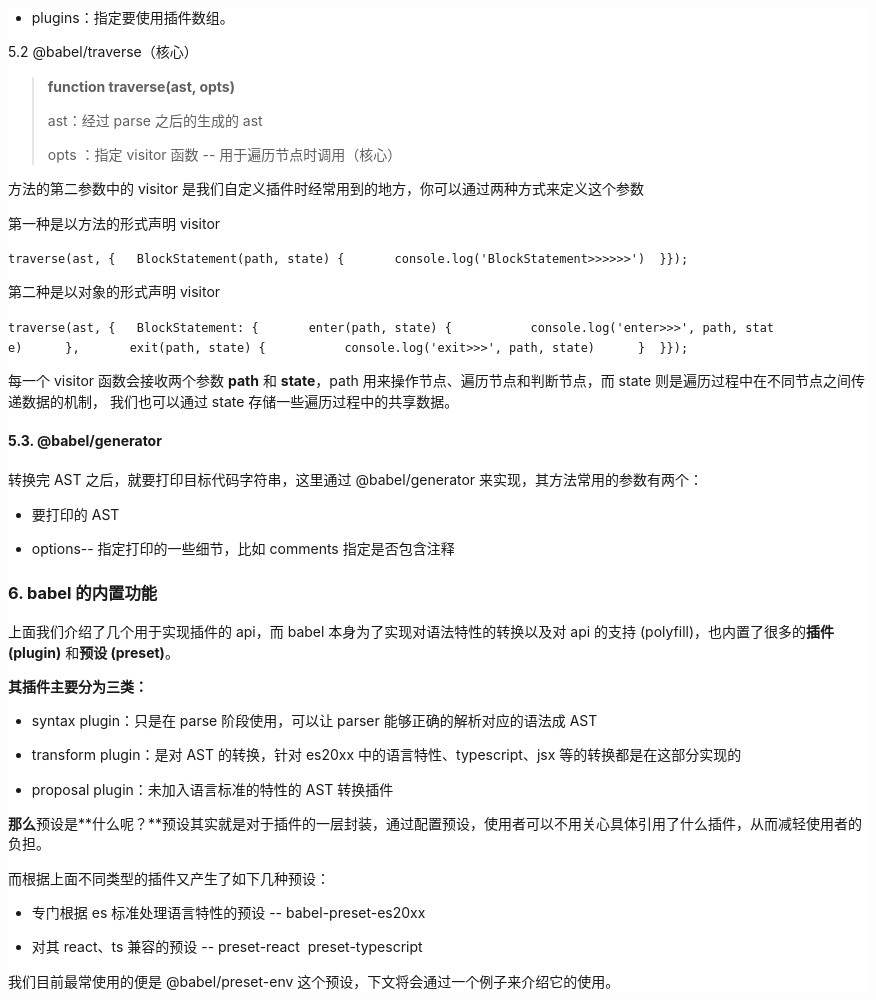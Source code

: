 *   plugins：指定要使用插件数组。
    

5.2 @babel/traverse（核心）  

> **function traverse(ast, opts)**
> 
> ast：经过 parse 之后的生成的 ast
> 
> opts ：指定 visitor 函数 -- 用于遍历节点时调用（核心）

方法的第二参数中的 visitor 是我们自定义插件时经常用到的地方，你可以通过两种方式来定义这个参数

第一种是以方法的形式声明 visitor

```
traverse(ast, {   BlockStatement(path, state) {       console.log('BlockStatement>>>>>>')  }});
```

第二种是以对象的形式声明 visitor

```
traverse(ast, {   BlockStatement: {       enter(path, state) {           console.log('enter>>>', path, state)      },       exit(path, state) {           console.log('exit>>>', path, state)      }  }});
```

每一个 visitor 函数会接收两个参数 **path** 和 **state**，path 用来操作节点、遍历节点和判断节点，而 state 则是遍历过程中在不同节点之间传递数据的机制， 我们也可以通过 state 存储一些遍历过程中的共享数据。

#### 5.3. @babel/generator

转换完 AST 之后，就要打印目标代码字符串，这里通过 @babel/generator 来实现，其方法常用的参数有两个：

*   要打印的 AST
    
*   options-- 指定打印的一些细节，比如 comments 指定是否包含注释
    

### 6. babel 的内置功能

上面我们介绍了几个用于实现插件的 api，而 babel 本身为了实现对语法特性的转换以及对 api 的支持 (polyfill)，也内置了很多的**插件 (plugin)** 和**预设 (preset)**。

**其插件主要分为三类：**

*   syntax plugin：只是在 parse 阶段使用，可以让 parser 能够正确的解析对应的语法成 AST
    
*   transform plugin：是对 AST 的转换，针对 es20xx 中的语言特性、typescript、jsx 等的转换都是在这部分实现的
    
*   proposal plugin：未加入语言标准的特性的 AST 转换插件
    

**那么**预设是**什么呢？**预设其实就是对于插件的一层封装，通过配置预设，使用者可以不用关心具体引用了什么插件，从而减轻使用者的负担。

而根据上面不同类型的插件又产生了如下几种预设：  

*   专门根据 es 标准处理语言特性的预设 -- babel-preset-es20xx
    
*   对其 react、ts 兼容的预设 -- preset-react  preset-typescript
    

我们目前最常使用的便是 @babel/preset-env 这个预设，下文将会通过一个例子来介绍它的使用。
